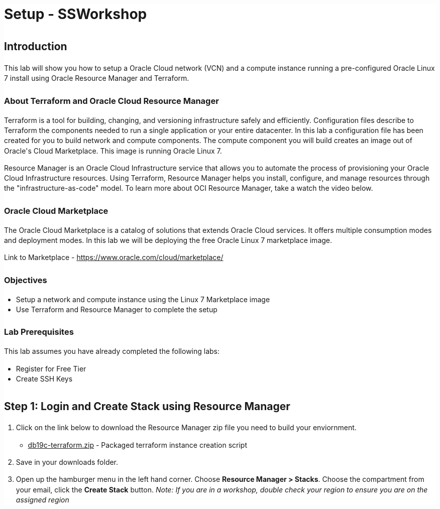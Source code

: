 # Setup - SSWorkshop #

## Introduction
This lab will show you how to setup a Oracle Cloud network (VCN) and a compute instance running a pre-configured Oracle Linux 7 install using Oracle Resource Manager and Terraform.  

### About Terraform and Oracle Cloud Resource Manager
Terraform is a tool for building, changing, and versioning infrastructure safely and efficiently.  Configuration files describe to Terraform the components needed to run a single application or your entire datacenter.  In this lab a configuration file has been created for you to build network and compute components.  The compute component you will build creates an image out of Oracle's Cloud Marketplace.  This image is running Oracle Linux 7.

Resource Manager is an Oracle Cloud Infrastructure service that allows you to automate the process of provisioning your Oracle Cloud Infrastructure resources. Using Terraform, Resource Manager helps you install, configure, and manage resources through the "infrastructure-as-code" model. To learn more about OCI Resource Manager, take a watch the video below.

[](youtube:udJdVCz5HYs)

### Oracle Cloud Marketplace

The Oracle Cloud Marketplace is a catalog of solutions that extends Oracle Cloud services.  It offers multiple consumption modes and deployment modes.  In this lab we will be deploying the free Oracle Linux 7 marketplace image.

Link to Marketplace - https://www.oracle.com/cloud/marketplace/

### Objectives

-   Setup a network and compute instance using the Linux 7 Marketplace image
-   Use Terraform and Resource Manager to complete the setup

### Lab Prerequisites

This lab assumes you have already completed the following labs:
- Register for Free Tier
- Create SSH Keys

## Step 1: Login and Create Stack using Resource Manager

1.  Click on the link below to download the Resource Manager zip file you need to build your enviornment.  
    - [db19c-terraform.zip](https://objectstorage.us-ashburn-1.oraclecloud.com/p/poImQ8CxHXLJ_ejOQ0GbO9kZyL6gwR1BV6WRS1Snz8M/n/c4u03/b/labfiles/o/db19c-terraform.zip) - Packaged terraform instance creation script

2.  Save in your downloads folder.

3.  Open up the hamburger menu in the left hand corner.  Choose **Resource Manager > Stacks**.   Choose the compartment from your email, click the  **Create Stack** button.  *Note:  If you are in a workshop, double check your region to ensure you are on the assigned region*
